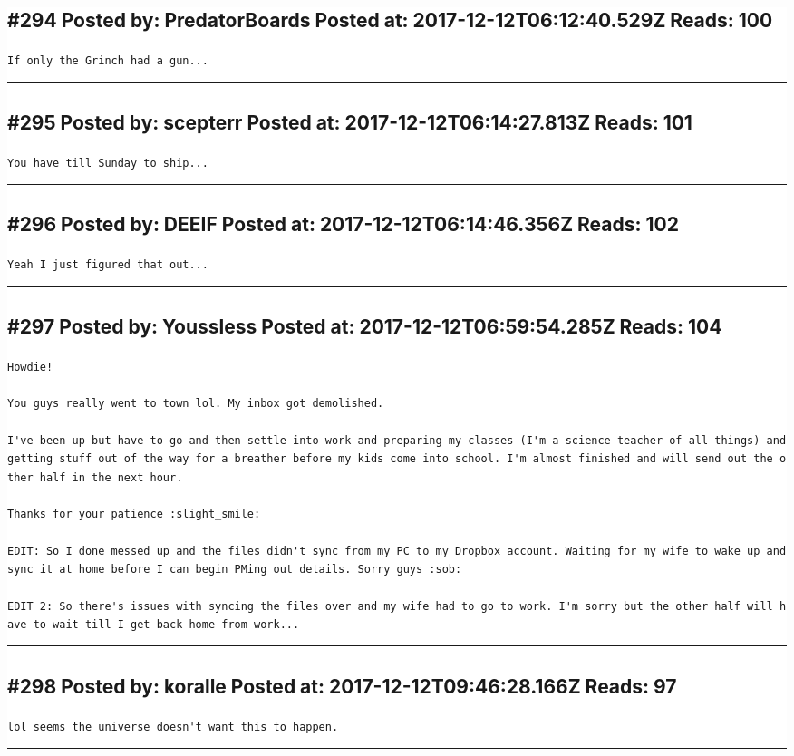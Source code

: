 ## \#294 Posted by: PredatorBoards Posted at: 2017-12-12T06:12:40.529Z Reads: 100

```
If only the Grinch had a gun...
```

---
## \#295 Posted by: scepterr Posted at: 2017-12-12T06:14:27.813Z Reads: 101

```
You have till Sunday to ship...
```

---
## \#296 Posted by: DEEIF Posted at: 2017-12-12T06:14:46.356Z Reads: 102

```
Yeah I just figured that out...
```

---
## \#297 Posted by: Youssless Posted at: 2017-12-12T06:59:54.285Z Reads: 104

```
Howdie!

You guys really went to town lol. My inbox got demolished. 

I've been up but have to go and then settle into work and preparing my classes (I'm a science teacher of all things) and getting stuff out of the way for a breather before my kids come into school. I'm almost finished and will send out the other half in the next hour.

Thanks for your patience :slight_smile:

EDIT: So I done messed up and the files didn't sync from my PC to my Dropbox account. Waiting for my wife to wake up and sync it at home before I can begin PMing out details. Sorry guys :sob:

EDIT 2: So there's issues with syncing the files over and my wife had to go to work. I'm sorry but the other half will have to wait till I get back home from work...
```

---
## \#298 Posted by: koralle Posted at: 2017-12-12T09:46:28.166Z Reads: 97

```
lol seems the universe doesn't want this to happen.
```

---